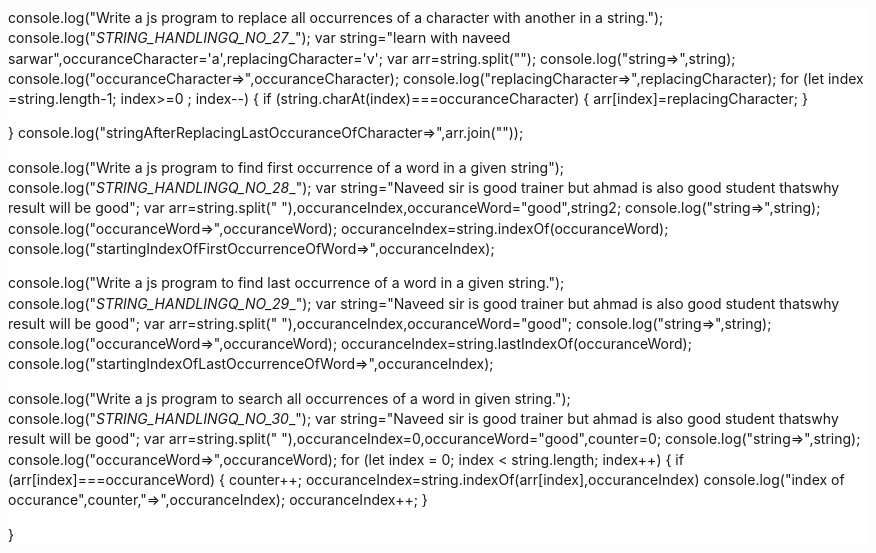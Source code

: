 console.log("Write a js program to replace all occurrences of a character with another in a string.");
console.log("_STRING_HANDLINGQ_NO_27__");
var string="learn with naveed sarwar",occuranceCharacter='a',replacingCharacter='v';
var arr=string.split("");
console.log("string=>",string);
console.log("occuranceCharacter=>",occuranceCharacter);
console.log("replacingCharacter=>",replacingCharacter);
for (let index =string.length-1; index>=0 ; index--) {
    if (string.charAt(index)===occuranceCharacter) {
        arr[index]=replacingCharacter;
    }
    
}
console.log("stringAfterReplacingLastOccuranceOfCharacter=>",arr.join(""));

console.log("Write a js program to find first occurrence of a word in a given string");
console.log("_STRING_HANDLINGQ_NO_28__");
var string="Naveed sir is good trainer but ahmad is also good student thatswhy result will be good";
var arr=string.split(" "),occuranceIndex,occuranceWord="good",string2;
console.log("string=>",string);
console.log("occuranceWord=>",occuranceWord);
occuranceIndex=string.indexOf(occuranceWord);
console.log("startingIndexOfFirstOccurrenceOfWord=>",occuranceIndex);

console.log("Write a js program to find last occurrence of a word in a given string.");
console.log("_STRING_HANDLINGQ_NO_29__");
var string="Naveed sir is good trainer but ahmad is also good student thatswhy result will be good";
var arr=string.split(" "),occuranceIndex,occuranceWord="good";
console.log("string=>",string);
console.log("occuranceWord=>",occuranceWord);
occuranceIndex=string.lastIndexOf(occuranceWord);
console.log("startingIndexOfLastOccurrenceOfWord=>",occuranceIndex);


console.log("Write a js program to search all occurrences of a word in given string.");
console.log("_STRING_HANDLINGQ_NO_30__");
var string="Naveed sir is good trainer but ahmad is also good student thatswhy result will be good";
var arr=string.split(" "),occuranceIndex=0,occuranceWord="good",counter=0;
console.log("string=>",string);
console.log("occuranceWord=>",occuranceWord);
for (let index = 0; index < string.length; index++) {
    if (arr[index]===occuranceWord) {
        counter++;
        occuranceIndex=string.indexOf(arr[index],occuranceIndex)
        console.log("index of occurance",counter,"=>",occuranceIndex);
        occuranceIndex++;
    }
    
}
